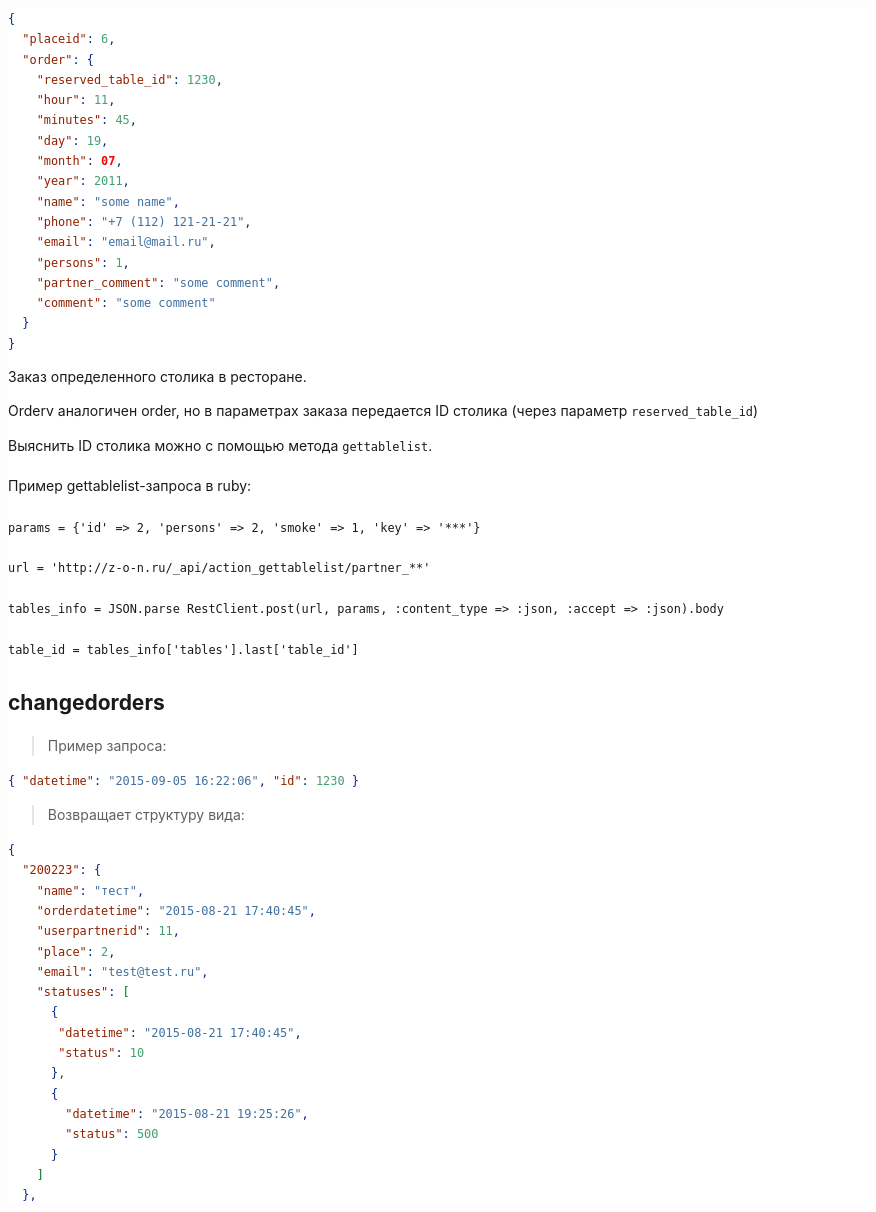 ```json
{
  "placeid": 6,
  "order": {
    "reserved_table_id": 1230,
    "hour": 11,
    "minutes": 45,
    "day": 19,
    "month": 07,
    "year": 2011,
    "name": "some name",
    "phone": "+7 (112) 121-21-21",
    "email": "email@mail.ru",
    "persons": 1,
    "partner_comment": "some comment",
    "comment": "some comment"
  }
}
```

Заказ определенного столика в ресторане.

Orderv аналогичен order, но в параметрах заказа передается ID столика (через параметр `reserved_table_id`)

<aside class="notice">
Выяснить ID столика можно с помощью метода <code>gettablelist</code>.
<br/>
<br/>
Пример gettablelist-запроса в ruby:<br/>
<code>
params = {'id' => 2, 'persons' => 2, 'smoke' => 1, 'key' => '***'}<br/>
url = 'http://z-o-n.ru/_api/action_gettablelist/partner_**'<br/>
tables_info = JSON.parse RestClient.post(url, params, :content_type => :json, :accept => :json).body<br/>
table_id = tables_info['tables'].last['table_id']
</code>
</aside>

<h2 id="changedorders">changedorders</h2>

> Пример запроса:

```json
{ "datetime": "2015-09-05 16:22:06", "id": 1230 }
```

> Возвращает структуру вида:

```json
{
  "200223": {
    "name": "тест",
    "orderdatetime": "2015-08-21 17:40:45",
    "userpartnerid": 11,
    "place": 2,
    "email": "test@test.ru",
    "statuses": [
      {
       "datetime": "2015-08-21 17:40:45",
       "status": 10
      },
      {
        "datetime": "2015-08-21 19:25:26",
        "status": 500
      }
    ]
  },
```